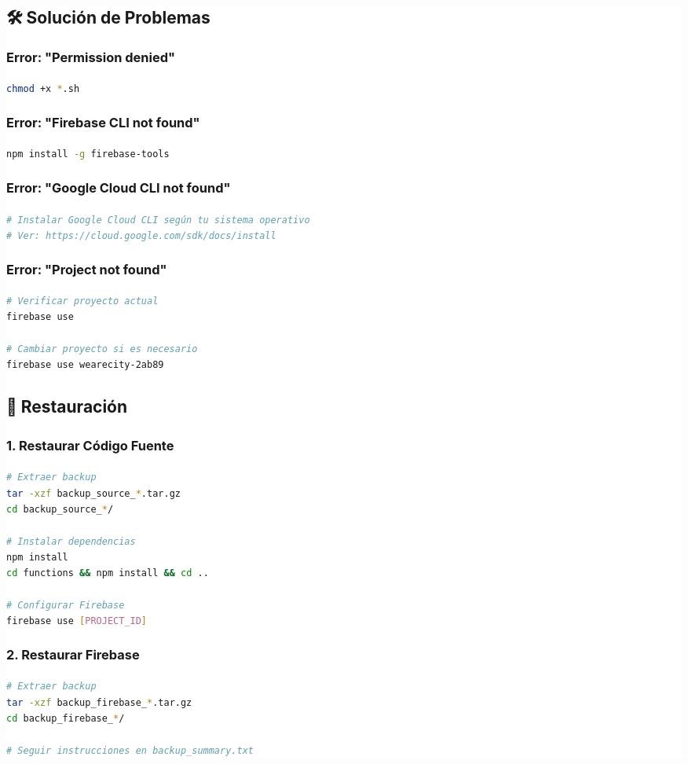 ## 🛠️ Solución de Problemas

### Error: "Permission denied"
```bash
chmod +x *.sh
```

### Error: "Firebase CLI not found"
```bash
npm install -g firebase-tools
```

### Error: "Google Cloud CLI not found"
```bash
# Instalar Google Cloud CLI según tu sistema operativo
# Ver: https://cloud.google.com/sdk/docs/install
```

### Error: "Project not found"
```bash
# Verificar proyecto actual
firebase use

# Cambiar proyecto si es necesario
firebase use wearecity-2ab89
```

## 📖 Restauración

### 1. Restaurar Código Fuente
```bash
# Extraer backup
tar -xzf backup_source_*.tar.gz
cd backup_source_*/

# Instalar dependencias
npm install
cd functions && npm install && cd ..

# Configurar Firebase
firebase use [PROJECT_ID]
```

### 2. Restaurar Firebase
```bash
# Extraer backup
tar -xzf backup_firebase_*.tar.gz
cd backup_firebase_*/

# Seguir instrucciones en backup_summary.txt
```
